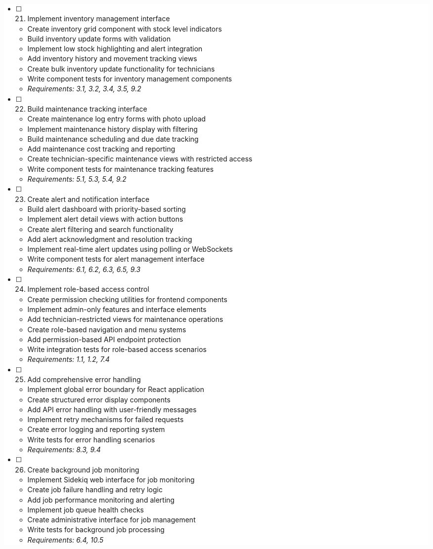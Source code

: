 - [ ] 21. Implement inventory management interface
  - Create inventory grid component with stock level indicators
  - Build inventory update forms with validation
  - Implement low stock highlighting and alert integration
  - Add inventory history and movement tracking views
  - Create bulk inventory update functionality for technicians
  - Write component tests for inventory management components
  - _Requirements: 3.1, 3.2, 3.4, 3.5, 9.2_

- [ ] 22. Build maintenance tracking interface
  - Create maintenance log entry forms with photo upload
  - Implement maintenance history display with filtering
  - Build maintenance scheduling and due date tracking
  - Add maintenance cost tracking and reporting
  - Create technician-specific maintenance views with restricted access
  - Write component tests for maintenance tracking features
  - _Requirements: 5.1, 5.3, 5.4, 9.2_

- [ ] 23. Create alert and notification interface
  - Build alert dashboard with priority-based sorting
  - Implement alert detail views with action buttons
  - Create alert filtering and search functionality
  - Add alert acknowledgment and resolution tracking
  - Implement real-time alert updates using polling or WebSockets
  - Write component tests for alert management interface
  - _Requirements: 6.1, 6.2, 6.3, 6.5, 9.3_

- [ ] 24. Implement role-based access control
  - Create permission checking utilities for frontend components
  - Implement admin-only features and interface elements
  - Add technician-restricted views for maintenance operations
  - Create role-based navigation and menu systems
  - Add permission-based API endpoint protection
  - Write integration tests for role-based access scenarios
  - _Requirements: 1.1, 1.2, 7.4_

- [ ] 25. Add comprehensive error handling
  - Implement global error boundary for React application
  - Create structured error display components
  - Add API error handling with user-friendly messages
  - Implement retry mechanisms for failed requests
  - Create error logging and reporting system
  - Write tests for error handling scenarios
  - _Requirements: 8.3, 9.4_

- [ ] 26. Create background job monitoring
  - Implement Sidekiq web interface for job monitoring
  - Create job failure handling and retry logic
  - Add job performance monitoring and alerting
  - Implement job queue health checks
  - Create administrative interface for job management
  - Write tests for background job processing
  - _Requirements: 6.4, 10.5_
